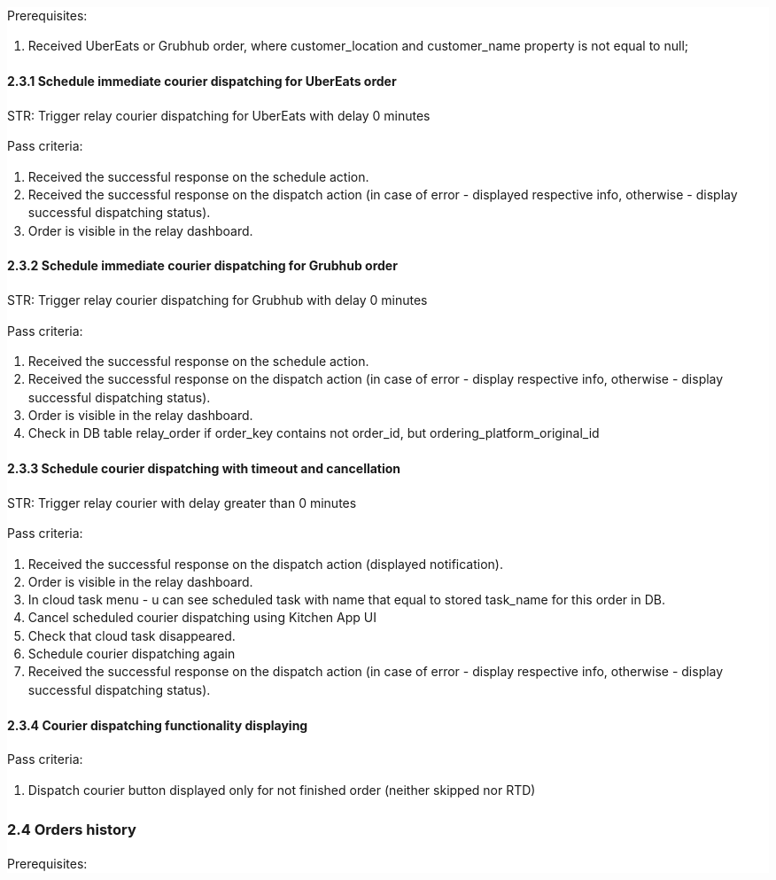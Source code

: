  Prerequisites:

1. Received UberEats or Grubhub order, where customer\_location and customer\_name property is not equal to null;

####  2.3.1 Schedule immediate courier dispatching for UberEats order

 STR: Trigger relay courier dispatching for UberEats with delay 0 minutes

 Pass criteria:

1. Received the successful response on the schedule action.
2. Received the successful response on the dispatch action \(in case of error - displayed respective info, otherwise - display successful dispatching status\).
3. Order is visible in the relay dashboard.

#### 2.3.2 Schedule immediate courier dispatching for Grubhub order

 STR: Trigger relay courier dispatching for Grubhub with delay 0 minutes

 Pass criteria:

1. Received the successful response on the schedule action.
2. Received the successful response on the dispatch action \(in case of error - display respective info, otherwise - display successful dispatching status\).
3. Order is visible in the relay dashboard.
4. Check in DB table relay\_order if order\_key contains not order\_id, but ordering\_platform\_original\_id

####  2.3.3 Schedule courier dispatching with timeout and cancellation

STR: Trigger relay courier with delay greater than 0 minutes

 Pass criteria:

1. Received the successful response on the dispatch action \(displayed notification\).
2. Order is visible in the relay dashboard.
3. In cloud task menu - u can see scheduled task with name that equal to stored task\_name for this order in DB.
4. Cancel scheduled courier dispatching using Kitchen App UI
5. Check that cloud task disappeared.
6. Schedule courier dispatching again
7. Received the successful response on the dispatch action \(in case of error - display respective info, otherwise - display successful dispatching status\).

#### 2.3.4 Courier dispatching functionality displaying

 Pass criteria:

1. Dispatch courier button displayed only for not finished order \(neither skipped nor RTD\)

###  2.4 Orders history

 Prerequisites:
